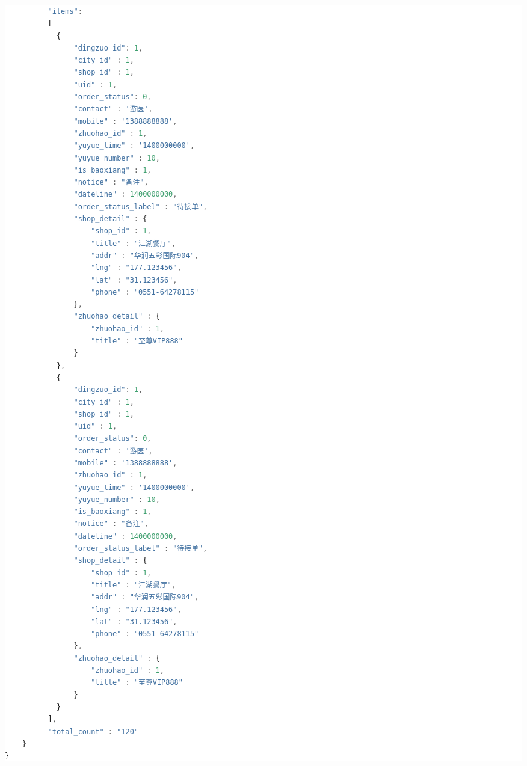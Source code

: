 ```javascript
          "items":
          [
            {
                "dingzuo_id": 1,
                "city_id" : 1,
                "shop_id" : 1,
                "uid" : 1,
                "order_status": 0,
                "contact" : '游医',
                "mobile" : '1388888888',
                "zhuohao_id" : 1,
                "yuyue_time" : '1400000000',
                "yuyue_number" : 10,
                "is_baoxiang" : 1,
                "notice" : "备注",
                "dateline" : 1400000000,
                "order_status_label" : "待接单",
                "shop_detail" : {
                    "shop_id" : 1,
                    "title" : "江湖餐厅",
                    "addr" : "华润五彩国际904",
                    "lng" : "177.123456",
                    "lat" : "31.123456",
                    "phone" : "0551-64278115"
                },
                "zhuohao_detail" : {
                    "zhuohao_id" : 1,
                    "title" : "至尊VIP888"
                }
            },
            {
                "dingzuo_id": 1,
                "city_id" : 1,
                "shop_id" : 1,
                "uid" : 1,
                "order_status": 0,
                "contact" : '游医',
                "mobile" : '1388888888',
                "zhuohao_id" : 1,
                "yuyue_time" : '1400000000',
                "yuyue_number" : 10,
                "is_baoxiang" : 1,
                "notice" : "备注",
                "dateline" : 1400000000,
                "order_status_label" : "待接单",
                "shop_detail" : {
                    "shop_id" : 1,
                    "title" : "江湖餐厅",
                    "addr" : "华润五彩国际904",
                    "lng" : "177.123456",
                    "lat" : "31.123456",
                    "phone" : "0551-64278115"
                },
                "zhuohao_detail" : {
                    "zhuohao_id" : 1,
                    "title" : "至尊VIP888"
                }
            }
          ],
		  "total_count" : "120"
    }
}
```